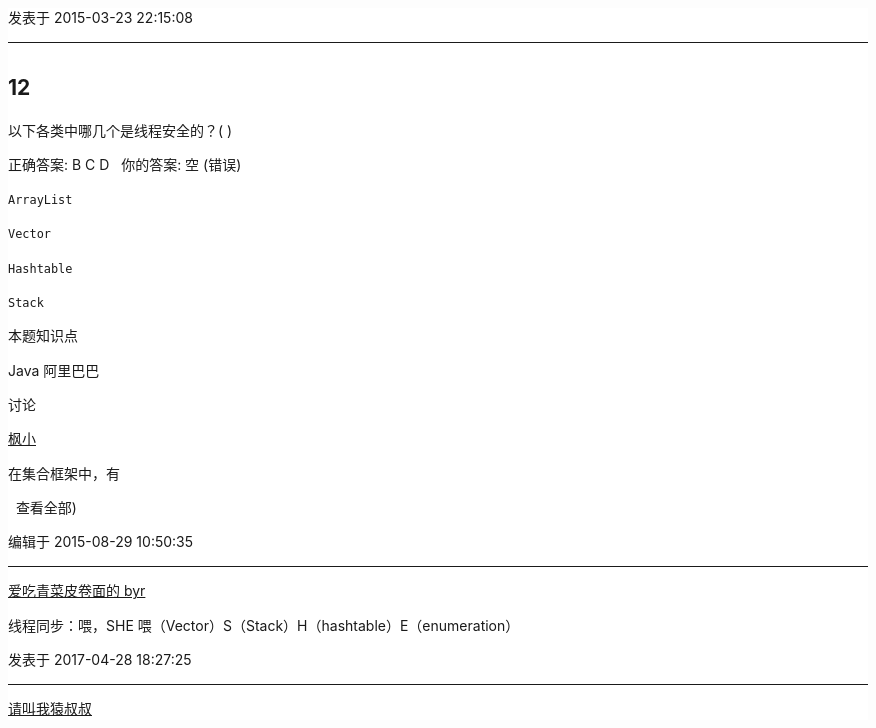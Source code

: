 发表于 2015-03-23 22:15:08

* * *

## 12

以下各类中哪几个是线程安全的？( )

正确答案: B C D   你的答案: 空 (错误)

```cpp
ArrayList
```

```cpp
Vector
```

```cpp
Hashtable
```

```cpp
Stack
```

本题知识点

Java 阿里巴巴

讨论

[枫小](https://www.nowcoder.com/profile/190980)

在集合框架中，有

  查看全部)

编辑于 2015-08-29 10:50:35

* * *

[爱吃青菜皮卷面的 byr](https://www.nowcoder.com/profile/1411365)

线程同步：喂，SHE 喂（Vector）S（Stack）H（hashtable）E（enumeration）

发表于 2017-04-28 18:27:25

* * *

[请叫我猿叔叔](https://www.nowcoder.com/profile/6316247)
